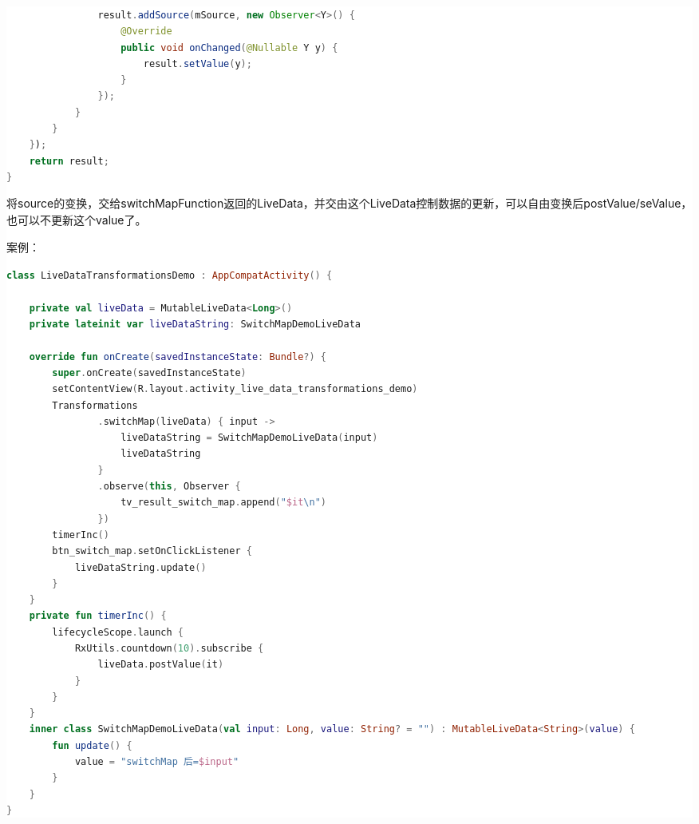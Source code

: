 ```java
                result.addSource(mSource, new Observer<Y>() {
                    @Override
                    public void onChanged(@Nullable Y y) {
                        result.setValue(y);
                    }
                });
            }
        }
    });
    return result;
}
```

将source的变换，交给switchMapFunction返回的LiveData，并交由这个LiveData控制数据的更新，可以自由变换后postValue/seValue，也可以不更新这个value了。

案例：

```kotlin
class LiveDataTransformationsDemo : AppCompatActivity() {

    private val liveData = MutableLiveData<Long>()
    private lateinit var liveDataString: SwitchMapDemoLiveData

    override fun onCreate(savedInstanceState: Bundle?) {
        super.onCreate(savedInstanceState)
        setContentView(R.layout.activity_live_data_transformations_demo)
        Transformations
                .switchMap(liveData) { input ->
                    liveDataString = SwitchMapDemoLiveData(input)
                    liveDataString
                }
                .observe(this, Observer {
                    tv_result_switch_map.append("$it\n")
                })
        timerInc()
        btn_switch_map.setOnClickListener {
            liveDataString.update()
        }
    }
    private fun timerInc() {
        lifecycleScope.launch {
            RxUtils.countdown(10).subscribe {
                liveData.postValue(it)
            }
        }
    }
    inner class SwitchMapDemoLiveData(val input: Long, value: String? = "") : MutableLiveData<String>(value) {
        fun update() {
            value = "switchMap 后=$input"
        }
    }
}
```

